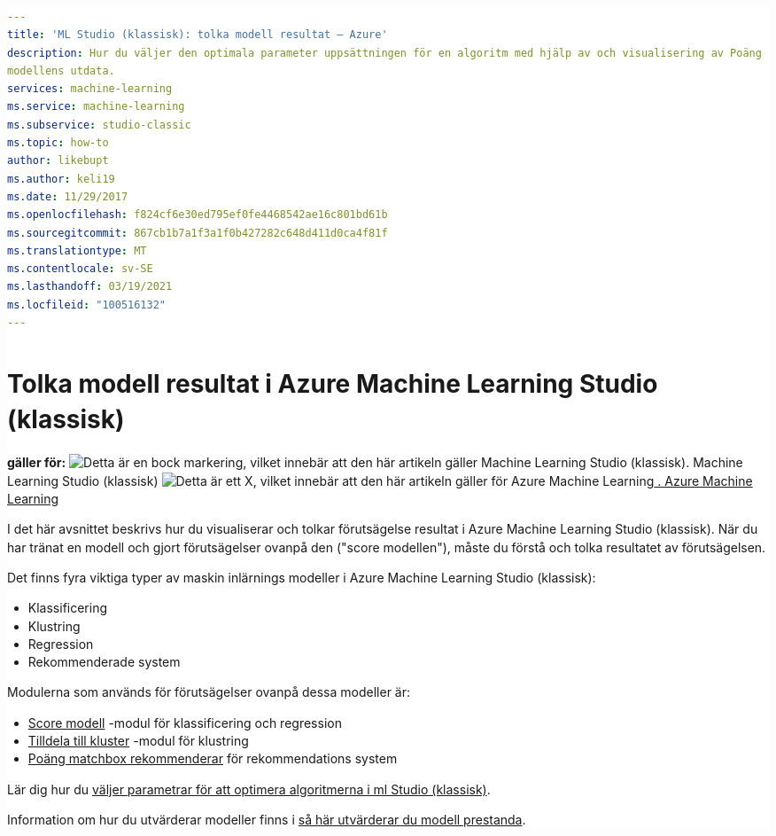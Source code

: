 ```yaml
---
title: 'ML Studio (klassisk): tolka modell resultat – Azure'
description: Hur du väljer den optimala parameter uppsättningen för en algoritm med hjälp av och visualisering av Poäng modellens utdata.
services: machine-learning
ms.service: machine-learning
ms.subservice: studio-classic
ms.topic: how-to
author: likebupt
ms.author: keli19
ms.date: 11/29/2017
ms.openlocfilehash: f824cf6e30ed795ef0fe4468542ae16c801bd61b
ms.sourcegitcommit: 867cb1b7a1f3a1f0b427282c648d411d0ca4f81f
ms.translationtype: MT
ms.contentlocale: sv-SE
ms.lasthandoff: 03/19/2021
ms.locfileid: "100516132"
---
```

# <a name="interpret-model-results-in-azure-machine-learning-studio-classic"></a>Tolka modell resultat i Azure Machine Learning Studio (klassisk)

**gäller för:** ![ Detta är en bock markering, vilket innebär att den här artikeln gäller Machine Learning Studio (klassisk). ](../../../includes/media/aml-applies-to-skus/yes.png) Machine Learning Studio (klassisk) ![ Detta är ett X, vilket innebär att den här artikeln gäller för Azure Machine Learning ](../../../includes/media/aml-applies-to-skus/no.png)[ . Azure Machine Learning](../overview-what-is-machine-learning-studio.md#ml-studio-classic-vs-azure-machine-learning-studio)  

I det här avsnittet beskrivs hur du visualiserar och tolkar förutsägelse resultat i Azure Machine Learning Studio (klassisk). När du har tränat en modell och gjort förutsägelser ovanpå den ("score modellen"), måste du förstå och tolka resultatet av förutsägelsen.

Det finns fyra viktiga typer av maskin inlärnings modeller i Azure Machine Learning Studio (klassisk):

* Klassificering
* Klustring
* Regression
* Rekommenderade system

Modulerna som används för förutsägelser ovanpå dessa modeller är:

* [Score modell][score-model] -modul för klassificering och regression
* [Tilldela till kluster][assign-to-clusters] -modul för klustring
* [Poäng matchbox rekommenderar][score-matchbox-recommender] för rekommendations system

Lär dig hur du [väljer parametrar för att optimera algoritmerna i ml Studio (klassisk)](algorithm-parameters-optimize.md).

Information om hur du utvärderar modeller finns i [så här utvärderar du modell prestanda](evaluate-model-performance.md).


[assign-to-clusters]: /azure/machine-learning/studio-module-reference/assign-data-to-clusters
[execute-r-script]: /azure/machine-learning/studio-module-reference/execute-r-script
[select-columns]: /azure/machine-learning/studio-module-reference/select-columns-in-dataset
[score-matchbox-recommender]: /azure/machine-learning/studio-module-reference/score-matchbox-recommender
[score-model]: /azure/machine-learning/studio-module-reference/score-model
[train-clustering-model]: /azure/machine-learning/studio-module-reference/train-clustering-model
[train-matchbox-recommender]: /azure/machine-learning/studio-module-reference/train-matchbox-recommender